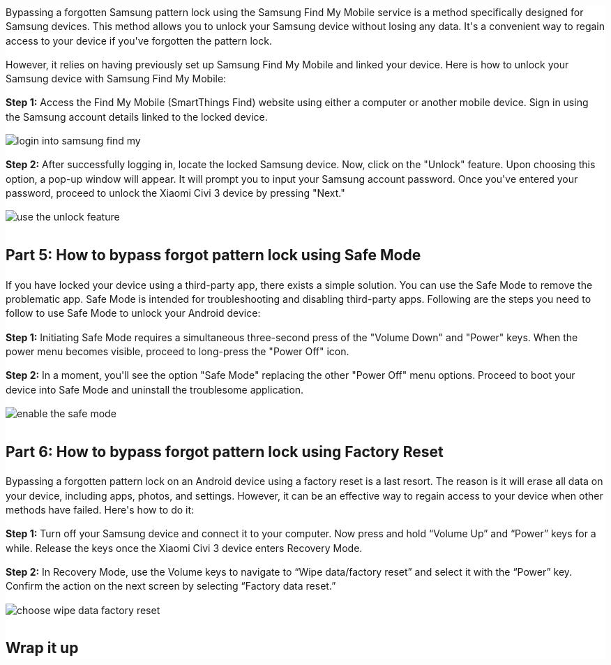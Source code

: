 Bypassing a forgotten Samsung pattern lock using the Samsung Find My Mobile service is a method specifically designed for Samsung devices. This method allows you to unlock your Samsung device without losing any data. It's a convenient way to regain access to your device if you've forgotten the pattern lock.

However, it relies on having previously set up Samsung Find My Mobile and linked your device. Here is how to unlock your Samsung device with Samsung Find My Mobile:

**Step 1:** Access the Find My Mobile (SmartThings Find) website using either a computer or another mobile device. Sign in using the Samsung account details linked to the locked device.

![login into samsung find my](https://images.wondershare.com/drfone/article/2023/09/unlock-android-device-1.jpg)

**Step 2:** After successfully logging in, locate the locked Samsung device. Now, click on the "Unlock" feature. Upon choosing this option, a pop-up window will appear. It will prompt you to input your Samsung account password. Once you've entered your password, proceed to unlock the Xiaomi Civi 3 device by pressing "Next."

![use the unlock feature](https://images.wondershare.com/drfone/article/2023/09/unlock-android-device-2.jpg)

## Part 5: How to bypass forgot pattern lock using Safe Mode

If you have locked your device using a third-party app, there exists a simple solution. You can use the Safe Mode to remove the problematic app. Safe Mode is intended for troubleshooting and disabling third-party apps. Following are the steps you need to follow to use Safe Mode to unlock your Android device:

**Step 1:** Initiating Safe Mode requires a simultaneous three-second press of the "Volume Down" and "Power" keys. When the power menu becomes visible, proceed to long-press the "Power Off" icon.

**Step 2:** In a moment, you'll see the option "Safe Mode" replacing the other "Power Off" menu options. Proceed to boot your device into Safe Mode and uninstall the troublesome application.

![enable the safe mode](https://images.wondershare.com/drfone/article/2023/09/unlock-android-device-3.jpg)

## Part 6: How to bypass forgot pattern lock using Factory Reset

Bypassing a forgotten pattern lock on an Android device using a factory reset is a last resort. The reason is it will erase all data on your device, including apps, photos, and settings. However, it can be an effective way to regain access to your device when other methods have failed. Here's how to do it:

**Step 1:** Turn off your Samsung device and connect it to your computer. Now press and hold “Volume Up” and “Power” keys for a while. Release the keys once the Xiaomi Civi 3 device enters Recovery Mode.

**Step 2:** In Recovery Mode, use the Volume keys to navigate to “Wipe data/factory reset” and select it with the “Power” key. Confirm the action on the next screen by selecting “Factory data reset.”

![choose wipe data factory reset](https://images.wondershare.com/drfone/article/2023/09/unlock-android-device-4.jpg)

## Wrap it up
